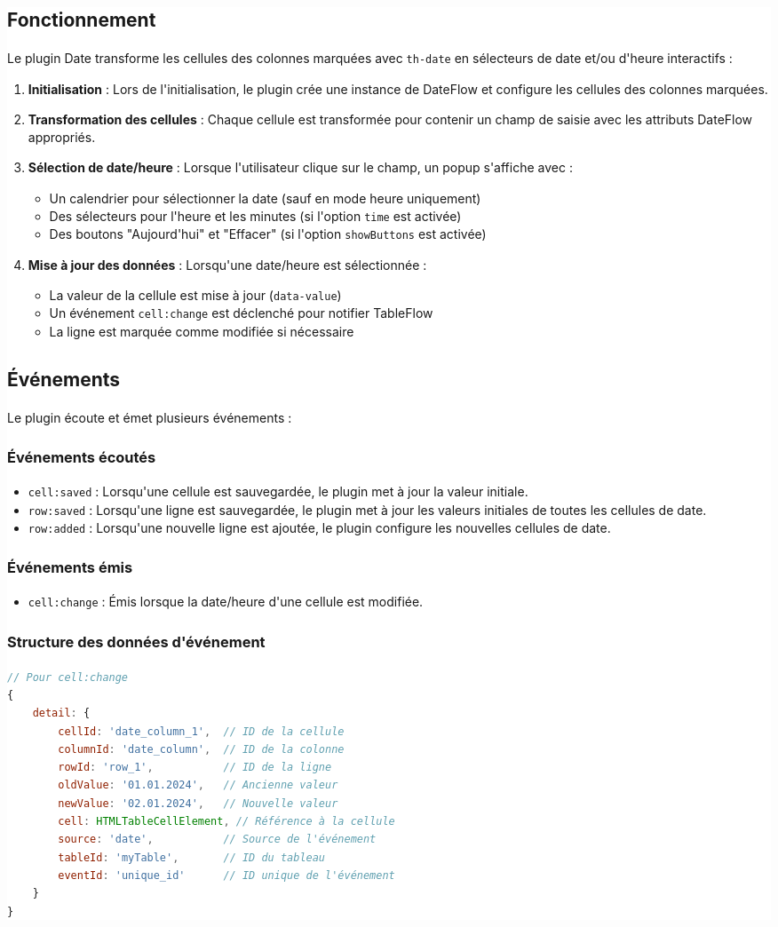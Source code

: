 ## Fonctionnement

Le plugin Date transforme les cellules des colonnes marquées avec `th-date` en sélecteurs de date et/ou d'heure interactifs :

1. **Initialisation** : Lors de l'initialisation, le plugin crée une instance de DateFlow et configure les cellules des colonnes marquées.

2. **Transformation des cellules** : Chaque cellule est transformée pour contenir un champ de saisie avec les attributs DateFlow appropriés.

3. **Sélection de date/heure** : Lorsque l'utilisateur clique sur le champ, un popup s'affiche avec :
   - Un calendrier pour sélectionner la date (sauf en mode heure uniquement)
   - Des sélecteurs pour l'heure et les minutes (si l'option `time` est activée)
   - Des boutons "Aujourd'hui" et "Effacer" (si l'option `showButtons` est activée)

4. **Mise à jour des données** : Lorsqu'une date/heure est sélectionnée :
   - La valeur de la cellule est mise à jour (`data-value`)
   - Un événement `cell:change` est déclenché pour notifier TableFlow
   - La ligne est marquée comme modifiée si nécessaire

## Événements

Le plugin écoute et émet plusieurs événements :

### Événements écoutés

- `cell:saved` : Lorsqu'une cellule est sauvegardée, le plugin met à jour la valeur initiale.
- `row:saved` : Lorsqu'une ligne est sauvegardée, le plugin met à jour les valeurs initiales de toutes les cellules de date.
- `row:added` : Lorsqu'une nouvelle ligne est ajoutée, le plugin configure les nouvelles cellules de date.

### Événements émis

- `cell:change` : Émis lorsque la date/heure d'une cellule est modifiée.

### Structure des données d'événement

```javascript
// Pour cell:change
{
    detail: {
        cellId: 'date_column_1',  // ID de la cellule
        columnId: 'date_column',  // ID de la colonne
        rowId: 'row_1',           // ID de la ligne
        oldValue: '01.01.2024',   // Ancienne valeur
        newValue: '02.01.2024',   // Nouvelle valeur
        cell: HTMLTableCellElement, // Référence à la cellule
        source: 'date',           // Source de l'événement
        tableId: 'myTable',       // ID du tableau
        eventId: 'unique_id'      // ID unique de l'événement
    }
}
```
